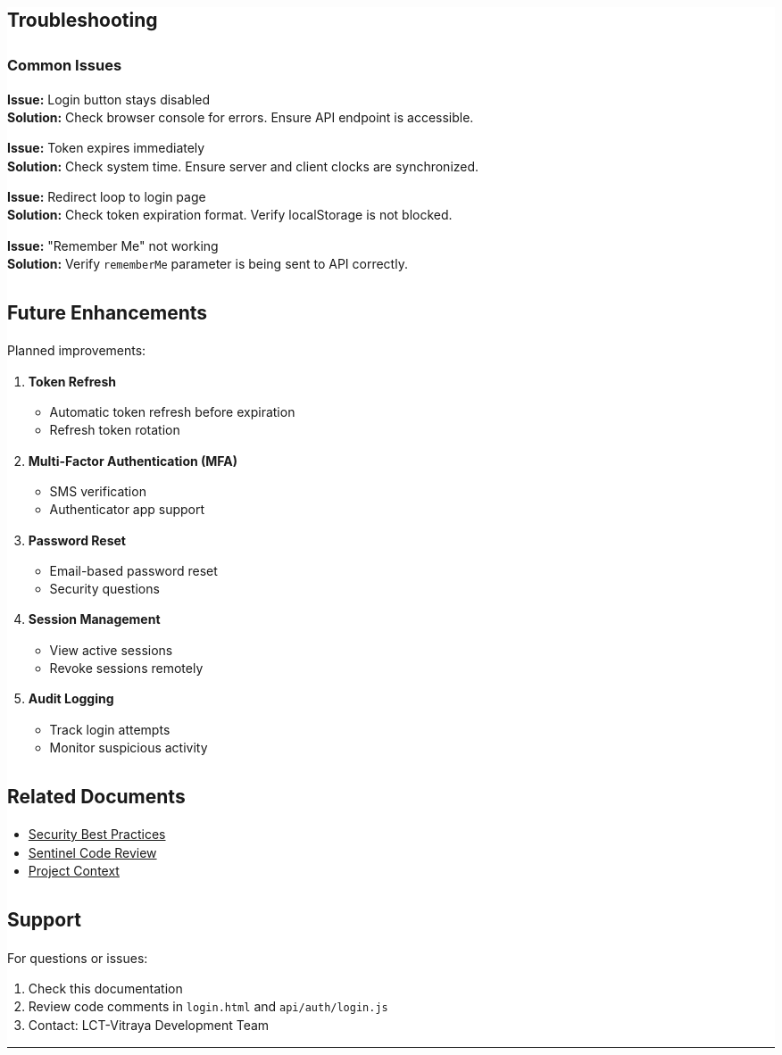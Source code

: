 ## Troubleshooting

### Common Issues

**Issue:** Login button stays disabled  
**Solution:** Check browser console for errors. Ensure API endpoint is accessible.

**Issue:** Token expires immediately  
**Solution:** Check system time. Ensure server and client clocks are synchronized.

**Issue:** Redirect loop to login page  
**Solution:** Check token expiration format. Verify localStorage is not blocked.

**Issue:** "Remember Me" not working  
**Solution:** Verify `rememberMe` parameter is being sent to API correctly.

## Future Enhancements

Planned improvements:

1. **Token Refresh**
   - Automatic token refresh before expiration
   - Refresh token rotation

2. **Multi-Factor Authentication (MFA)**
   - SMS verification
   - Authenticator app support

3. **Password Reset**
   - Email-based password reset
   - Security questions

4. **Session Management**
   - View active sessions
   - Revoke sessions remotely

5. **Audit Logging**
   - Track login attempts
   - Monitor suspicious activity

## Related Documents

- [Security Best Practices](./SECURITY_BEST_PRACTICES.md)
- [Sentinel Code Review](./SENTINEL_README.md)
- [Project Context](../CLAUDE.md)

## Support

For questions or issues:

1. Check this documentation
2. Review code comments in `login.html` and `api/auth/login.js`
3. Contact: LCT-Vitraya Development Team

---